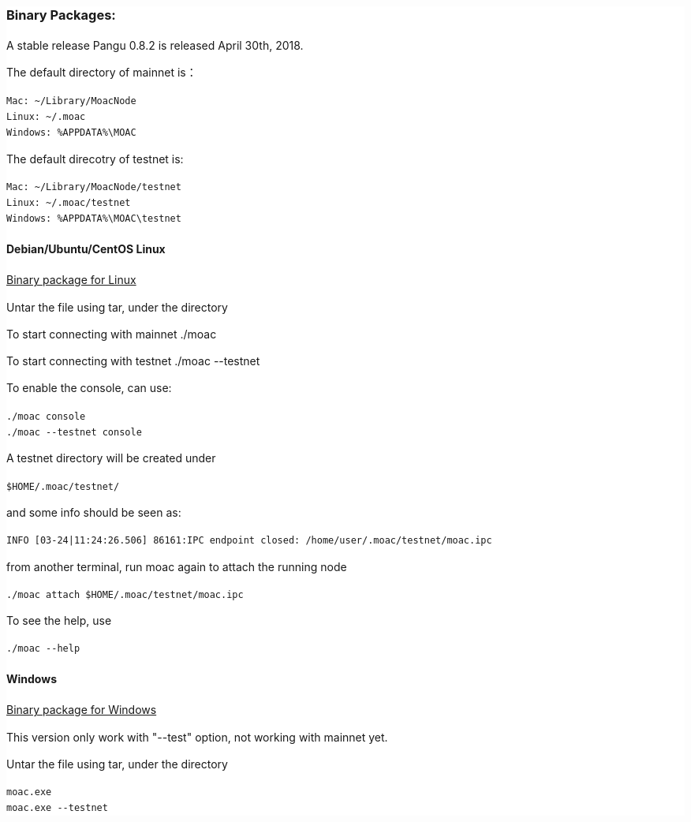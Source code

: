 ### Binary Packages:

A stable release Pangu 0.8.2 is released April 30th, 2018.

The default directory of mainnet is：

	Mac: ~/Library/MoacNode
	Linux: ~/.moac
	Windows: %APPDATA%\MOAC

The default direcotry of testnet is:

	Mac: ~/Library/MoacNode/testnet
	Linux: ~/.moac/testnet
	Windows: %APPDATA%\MOAC\testnet


#### Debian/Ubuntu/CentOS Linux
 
 [Binary package for Linux](https://github.com/MOACChain/moac-core/releases/download/0.8.2/pangu0.8.2.ubuntu.tar.gz)
 
Untar the file using tar, under the directory

To start connecting with mainnet
	./moac

To start connecting with testnet
	./moac --testnet

To enable the console, can use:

	./moac console
	./moac --testnet console

A testnet directory will be created under 

	$HOME/.moac/testnet/
and some info should be seen as:

    INFO [03-24|11:24:26.506] 86161:IPC endpoint closed: /home/user/.moac/testnet/moac.ipc 

from another terminal, run moac again to attach the running node

	./moac attach $HOME/.moac/testnet/moac.ipc

To see the help, use

	./moac --help

#### Windows

[Binary package for Windows](https://github.com/MOACChain/moac-core/releases/download/0.8.2/pangu0.8.2.windows.zip)

This version only work with "--test" option, not working with mainnet yet.

Untar the file using tar, under the directory 

	moac.exe
	moac.exe --testnet
